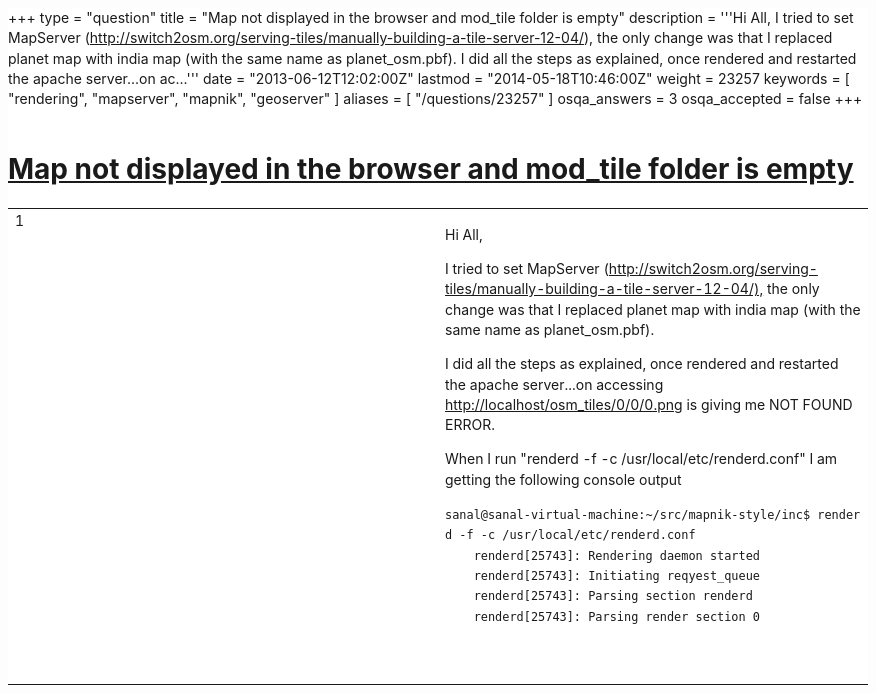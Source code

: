 +++
type = "question"
title = "Map not displayed in the browser and mod_tile folder is empty"
description = '''Hi All, I tried to set MapServer (http://switch2osm.org/serving-tiles/manually-building-a-tile-server-12-04/), the only change was that I replaced planet map with india map (with the same name as planet_osm.pbf). I did all the steps as explained, once rendered and restarted the apache server...on ac...'''
date = "2013-06-12T12:02:00Z"
lastmod = "2014-05-18T10:46:00Z"
weight = 23257
keywords = [ "rendering", "mapserver", "mapnik", "geoserver" ]
aliases = [ "/questions/23257" ]
osqa_answers = 3
osqa_accepted = false
+++

<div class="headNormal">

# [Map not displayed in the browser and mod_tile folder is empty](/questions/23257/map-not-displayed-in-the-browser-and-mod_tile-folder-is-empty)

</div>

<div id="main-body">

<div id="askform">

<table id="question-table" style="width:100%;">
<colgroup>
<col style="width: 50%" />
<col style="width: 50%" />
</colgroup>
<tbody>
<tr>
<td style="width: 30px; vertical-align: top"><div class="vote-buttons">
<span id="post-23257-upvote" class="ajax-command post-vote up" rel="nofollow" title="I like this post (click again to cancel)"> </span>
<div id="post-23257-score" class="post-score" title="current number of votes">
1
</div>
<span id="post-23257-downvote" class="ajax-command post-vote down" rel="nofollow" title="I dont like this post (click again to cancel)"> </span> <span id="favorite-mark" class="ajax-command favorite-mark" rel="nofollow" title="mark/unmark this question as favorite (click again to cancel)"> </span>
<div id="favorite-count" class="favorite-count">
&#10;</div>
</div></td>
<td><div id="item-right">
<div class="question-body">
<p>Hi All,</p>
<p>I tried to set MapServer (<a href="http://switch2osm.org/serving-tiles/manually-building-a-tile-server-12-04/),">http://switch2osm.org/serving-tiles/manually-building-a-tile-server-12-04/),</a> the only change was that I replaced planet map with india map (with the same name as planet_osm.pbf).</p>
<p>I did all the steps as explained, once rendered and restarted the apache server...on accessing <a href="http://localhost/osm_tiles/0/0/0.png">http://localhost/osm_tiles/0/0/0.png</a> is giving me NOT FOUND ERROR.</p>
<p>When I run "renderd -f -c /usr/local/etc/renderd.conf" I am getting the following console output</p>
<pre><code>sanal@sanal-virtual-machine:~/src/mapnik-style/inc$ renderd -f -c /usr/local/etc/renderd.conf
    renderd[25743]: Rendering daemon started
    renderd[25743]: Initiating reqyest_queue
    renderd[25743]: Parsing section renderd
    renderd[25743]: Parsing render section 0